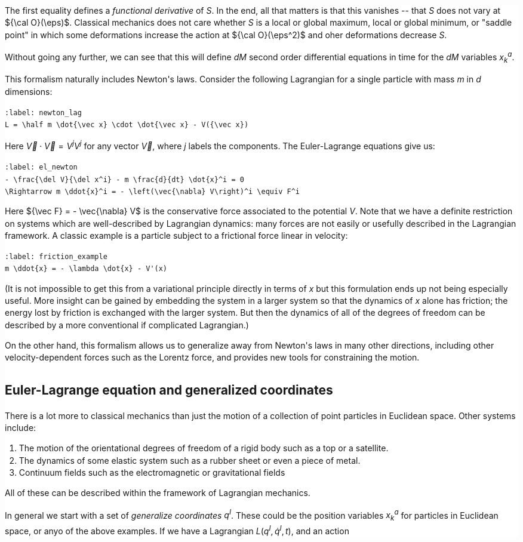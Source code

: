 The first equality defines a *functional derivative* of $S$. In the end, all that matters is that this vanishes -- that $S$ does not vary at ${\cal O}(\eps)$. Classical mechanics does not care whether $S$ is a local or global maximum, local or global minimum, or "saddle point" in which some deformations increase the action at ${\cal O}(\eps^2)$ and oher deformations decrease $S$.

Without going any further, we can see that this will define $d M$ second order differential equations in time for the $dM$ variables $x^a_k$.

This formalism naturally includes Newton's laws. Consider the following Lagrangian for a single particle with mass $m$ in $d$ dimensions:

```{math}
:label: newton_lag
L = \half m \dot{\vec x} \cdot \dot{\vec x} - V({\vec x})
```

Here ${\vec V}\cdot{\vec V} = V^j V^j$ for any vector ${\vec V}$, where $j$ labels the components. The Euler-Lagrange equations give us:

```{math}
:label: el_newton
- \frac{\del V}{\del x^i} - m \frac{d}{dt} \dot{x}^i = 0
\Rightarrow m \ddot{x}^i = - \left(\vec{\nabla} V\right)^i \equiv F^i
```

Here ${\vec F} = - \vec{\nabla} V$ is the conservative force associated to the potential $V$. Note that we have a definite restriction on systems which are well-described by Lagrangian dynamics: many forces are not easily or usefully described in the Lagrangian framework. A classic example is a particle subject to a frictional force linear in velocity:

```{math}
:label: friction_example
m \ddot{x} = - \lambda \dot{x} - V'(x)
```

(It is not impossible to get this from a variational principle directly in terms of $x$ but this formulation ends up not being especially useful. More insight can be gained by embedding the system in a larger system so that the dynamics of $x$ alone has friction; the energy lost by friction is exchanged with the larger system. But then the dynamics of all of the degrees of freedom can be described by a more conventional if complicated Lagrangian.)

On the other hand, this formalism allows us to generalize away from Newton's laws in many other directions, including other velocity-dependent forces such as the Lorentz force, and provides new tools for constraining the motion.

## Euler-Lagrange equation and generalized coordinates

There is a lot more to classical mechanics than just the motion of a collection of point particles in Euclidean space. Other systems include:

1. The motion of the orientational degrees of freedom of a rigid body such as a top or a satellite.
2. The dynamics of some elastic system such as a rubber sheet or even a piece of metal.
3. Continuum fields such as the electromagnetic or gravitational fields

All of these can be described within the framework of Lagrangian mechanics.

In general we start with a set of *generalize coordinates* $q^I$. These could be the position variables $x^a_k$ for particles in Euclidean space, or anyo of the above examples. If we have a Lagrangian $L(q^I, {\dot q}^I, t)$, and an action
